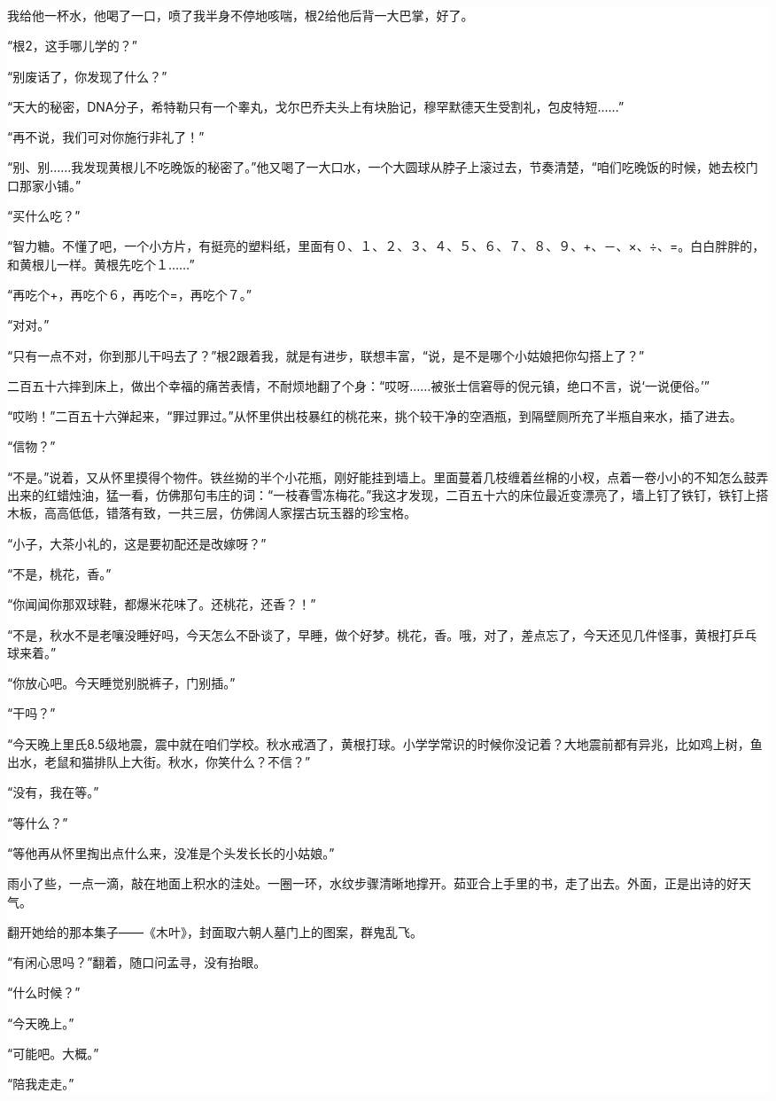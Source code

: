 我给他一杯水，他喝了一口，喷了我半身不停地咳喘，根2给他后背一大巴掌，好了。

“根2，这手哪儿学的？”

“别废话了，你发现了什么？”

“天大的秘密，DNA分子，希特勒只有一个睾丸，戈尔巴乔夫头上有块胎记，穆罕默德天生受割礼，包皮特短……”

“再不说，我们可对你施行非礼了！”

“别、别……我发现黄根儿不吃晚饭的秘密了。”他又喝了一大口水，一个大圆球从脖子上滚过去，节奏清楚，“咱们吃晚饭的时候，她去校门口那家小铺。”

“买什么吃？”

“智力糖。不懂了吧，一个小方片，有挺亮的塑料纸，里面有０、１、２、３、４、５、６、７、８、９、+、－、×、÷、=。白白胖胖的，和黄根儿一样。黄根先吃个１……”

“再吃个+，再吃个６，再吃个=，再吃个７。”

“对对。”

“只有一点不对，你到那儿干吗去了？”根2跟着我，就是有进步，联想丰富，“说，是不是哪个小姑娘把你勾搭上了？”

二百五十六摔到床上，做出个幸福的痛苦表情，不耐烦地翻了个身：“哎呀……被张士信窘辱的倪元镇，绝口不言，说‘一说便俗。’”

“哎哟！”二百五十六弹起来，“罪过罪过。”从怀里供出枝暴红的桃花来，挑个较干净的空酒瓶，到隔壁厕所充了半瓶自来水，插了进去。

“信物？”

“不是。”说着，又从怀里摸得个物件。铁丝拗的半个小花瓶，刚好能挂到墙上。里面蔓着几枝缠着丝棉的小杈，点着一卷小小的不知怎么鼓弄出来的红蜡烛油，猛一看，仿佛那句韦庄的词：“一枝春雪冻梅花。”我这才发现，二百五十六的床位最近变漂亮了，墙上钉了铁钉，铁钉上搭木板，高高低低，错落有致，一共三层，仿佛阔人家摆古玩玉器的珍宝格。

“小子，大茶小礼的，这是要初配还是改嫁呀？”

“不是，桃花，香。”

“你闻闻你那双球鞋，都爆米花味了。还桃花，还香？！”

“不是，秋水不是老嚷没睡好吗，今天怎么不卧谈了，早睡，做个好梦。桃花，香。哦，对了，差点忘了，今天还见几件怪事，黄根打乒乓球来着。”

“你放心吧。今天睡觉别脱裤子，门别插。”

“干吗？”

“今天晚上里氏8.5级地震，震中就在咱们学校。秋水戒酒了，黄根打球。小学学常识的时候你没记着？大地震前都有异兆，比如鸡上树，鱼出水，老鼠和猫排队上大街。秋水，你笑什么？不信？”

“没有，我在等。”

“等什么？”

“等他再从怀里掏出点什么来，没准是个头发长长的小姑娘。”

雨小了些，一点一滴，敲在地面上积水的洼处。一圈一环，水纹步骤清晰地撑开。茹亚合上手里的书，走了出去。外面，正是出诗的好天气。

翻开她给的那本集子——《木叶》，封面取六朝人墓门上的图案，群鬼乱飞。

“有闲心思吗？”翻着，随口问孟寻，没有抬眼。

“什么时候？”

“今天晚上。”

“可能吧。大概。”

“陪我走走。”
